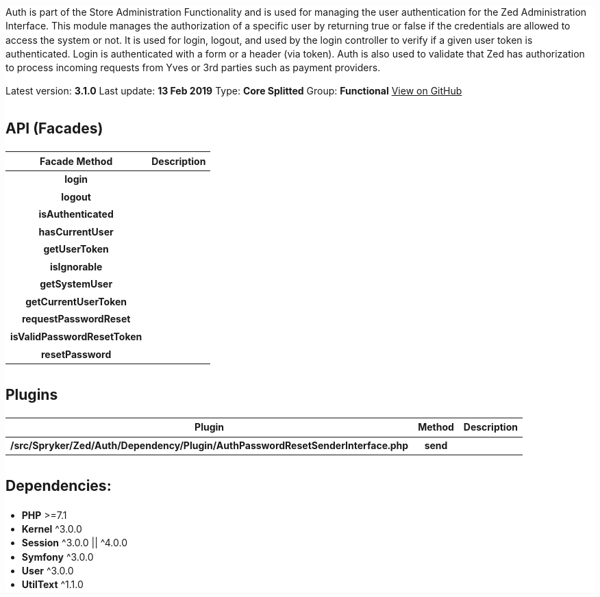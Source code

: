Auth is part of the Store Administration Functionality and is used for managing the user authentication for the Zed Administration Interface. This module manages the authorization of a specific user by returning true or false if the credentials are allowed to access the system or not. It is used for login, logout, and used by the login controller to verify if a given user token is authenticated. Login is authenticated with a form or a header (via token). Auth is also used to validate that Zed has authorization to process incoming requests from Yves or 3rd parties such as payment providers.

Latest version: **3.1.0**
Last update: **13 Feb 2019**
Type: **Core Splitted**
Group: **Functional**
[View on GitHub](https://github.com/spryker/auth/releases/tag/3.1.0)

## API (Facades)

|         Facade Method         | Description |
| :---------------------------: | :---------: |
|           **login**           |             |
|          **logout**           |             |
|      **isAuthenticated**      |             |
|      **hasCurrentUser**       |             |
|       **getUserToken**        |             |
|        **isIgnorable**        |             |
|       **getSystemUser**       |             |
|    **getCurrentUserToken**    |             |
|   **requestPasswordReset**    |             |
| **isValidPasswordResetToken** |             |
|       **resetPassword**       |             |

## Plugins

|                            Plugin                            |  Method  | Description |
| :----------------------------------------------------------: | :------: | :---------: |
| **/src/Spryker/Zed/Auth/Dependency/Plugin/AuthPasswordResetSenderInterface.php** | **send** |             |

## Dependencies:

* **PHP** >=7.1
* **Kernel** ^3.0.0
* **Session** ^3.0.0 || ^4.0.0
* **Symfony** ^3.0.0
* **User** ^3.0.0
* **UtilText** ^1.1.0
